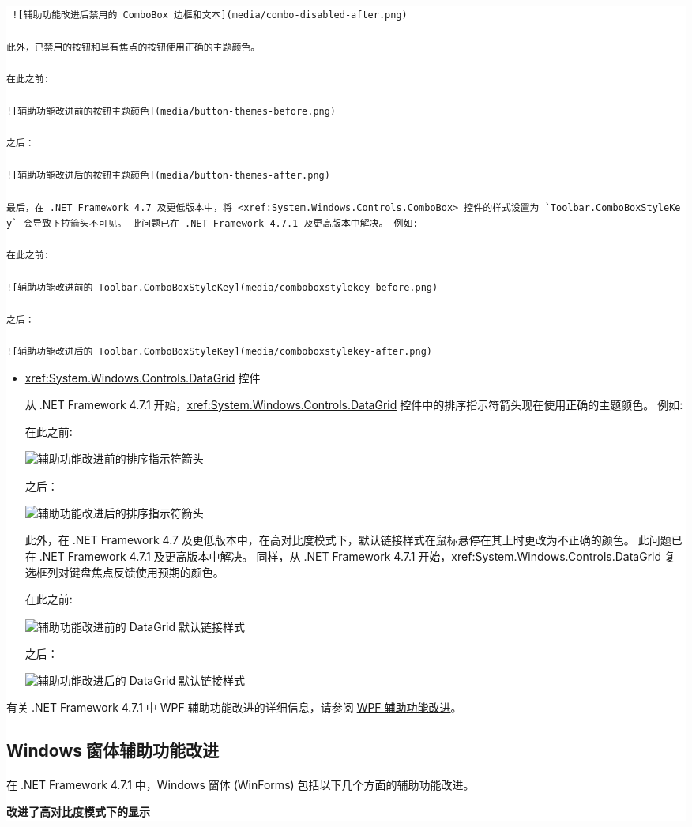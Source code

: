      ![辅助功能改进后禁用的 ComboBox 边框和文本](media/combo-disabled-after.png)

    此外，已禁用的按钮和具有焦点的按钮使用正确的主题颜色。

    在此之前:

    ![辅助功能改进前的按钮主题颜色](media/button-themes-before.png) 
    
    之后： 

    ![辅助功能改进后的按钮主题颜色](media/button-themes-after.png) 

    最后，在 .NET Framework 4.7 及更低版本中，将 <xref:System.Windows.Controls.ComboBox> 控件的样式设置为 `Toolbar.ComboBoxStyleKey` 会导致下拉箭头不可见。 此问题已在 .NET Framework 4.7.1 及更高版本中解决。 例如:

    在此之前: 

    ![辅助功能改进前的 Toolbar.ComboBoxStyleKey](media/comboboxstylekey-before.png) 
    
    之后： 

    ![辅助功能改进后的 Toolbar.ComboBoxStyleKey](media/comboboxstylekey-after.png) 

- <xref:System.Windows.Controls.DataGrid> 控件

    从 .NET Framework 4.7.1 开始，<xref:System.Windows.Controls.DataGrid> 控件中的排序指示符箭头现在使用正确的主题颜色。 例如:

    在此之前: 

    ![辅助功能改进前的排序指示符箭头](media/sort-indicator-before.png) 
    
    之后：   
 
    ![辅助功能改进后的排序指示符箭头](media/sort-indicator-after.png) 
    
    此外，在 .NET Framework 4.7 及更低版本中，在高对比度模式下，默认链接样式在鼠标悬停在其上时更改为不正确的颜色。 此问题已在 .NET Framework 4.7.1 及更高版本中解决。 同样，从 .NET Framework 4.7.1 开始，<xref:System.Windows.Controls.DataGrid> 复选框列对键盘焦点反馈使用预期的颜色。

    在此之前: 

    ![辅助功能改进前的 DataGrid 默认链接样式](media/default-link-style-before.png) 
 
    之后：    
  
    ![辅助功能改进后的 DataGrid 默认链接样式](media/default-link-style-after.png)  

有关 .NET Framework 4.7.1 中 WPF 辅助功能改进的详细信息，请参阅 [WPF 辅助功能改进](../migration-guide/retargeting/4.7-4.7.1.md#accessibility-improvements-in-wpf)。

## <a name="windows-forms-accessibility-improvements"></a>Windows 窗体辅助功能改进

在 .NET Framework 4.7.1 中，Windows 窗体 (WinForms) 包括以下几个方面的辅助功能改进。

**改进了高对比度模式下的显示**
